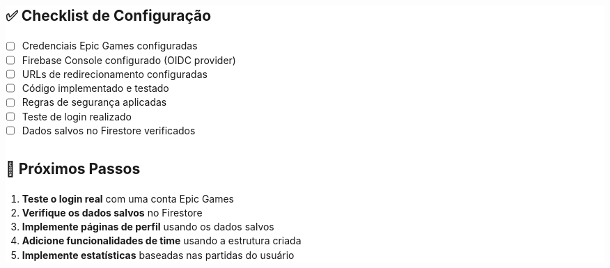 ## ✅ Checklist de Configuração

- [ ] Credenciais Epic Games configuradas
- [ ] Firebase Console configurado (OIDC provider)
- [ ] URLs de redirecionamento configuradas
- [ ] Código implementado e testado
- [ ] Regras de segurança aplicadas
- [ ] Teste de login realizado
- [ ] Dados salvos no Firestore verificados

## 🎉 Próximos Passos

1. **Teste o login real** com uma conta Epic Games
2. **Verifique os dados salvos** no Firestore
3. **Implemente páginas de perfil** usando os dados salvos
4. **Adicione funcionalidades de time** usando a estrutura criada
5. **Implemente estatísticas** baseadas nas partidas do usuário
